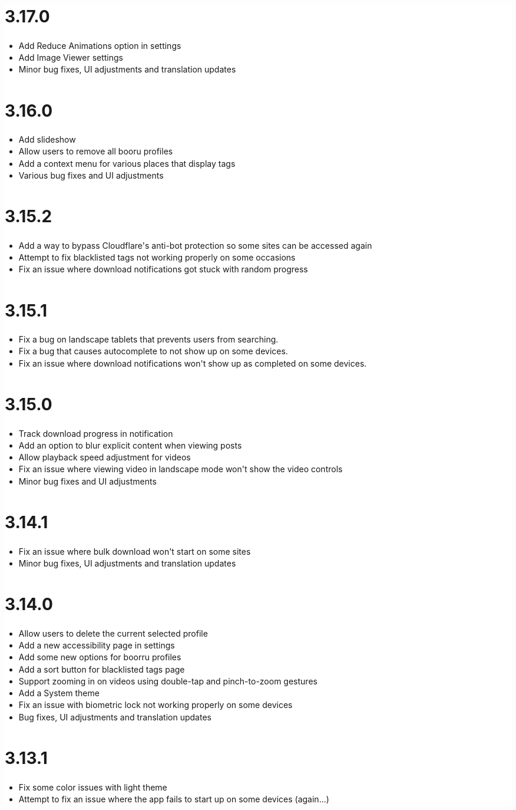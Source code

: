 # 3.17.0
- Add Reduce Animations option in settings
- Add Image Viewer settings
- Minor bug fixes, UI adjustments and translation updates

# 3.16.0
- Add slideshow
- Allow users to remove all booru profiles
- Add a context menu for various places that display tags
- Various bug fixes and UI adjustments

# 3.15.2
- Add a way to bypass Cloudflare's anti-bot protection so some sites can be accessed again
- Attempt to fix blacklisted tags not working properly on some occasions
- Fix an issue where download notifications got stuck with random progress

# 3.15.1
- Fix a bug on landscape tablets that prevents users from searching.
- Fix a bug that causes autocomplete to not show up on some devices.
- Fix an issue where download notifications won't show up as completed on some devices.

# 3.15.0
- Track download progress in notification
- Add an option to blur explicit content when viewing posts
- Allow playback speed adjustment for videos
- Fix an issue where viewing video in landscape mode won't show the video controls
- Minor bug fixes and UI adjustments

# 3.14.1
- Fix an issue where bulk download won't start on some sites
- Minor bug fixes, UI adjustments and translation updates

# 3.14.0
- Allow users to delete the current selected profile
- Add a new accessibility page in settings
- Add some new options for boorru profiles
- Add a sort button for blacklisted tags page
- Support zooming in on videos using double-tap and pinch-to-zoom gestures
- Add a System theme
- Fix an issue with biometric lock not working properly on some devices
- Bug fixes, UI adjustments and translation updates

# 3.13.1
- Fix some color issues with light theme
- Attempt to fix an issue where the app fails to start up on some devices (again...)
